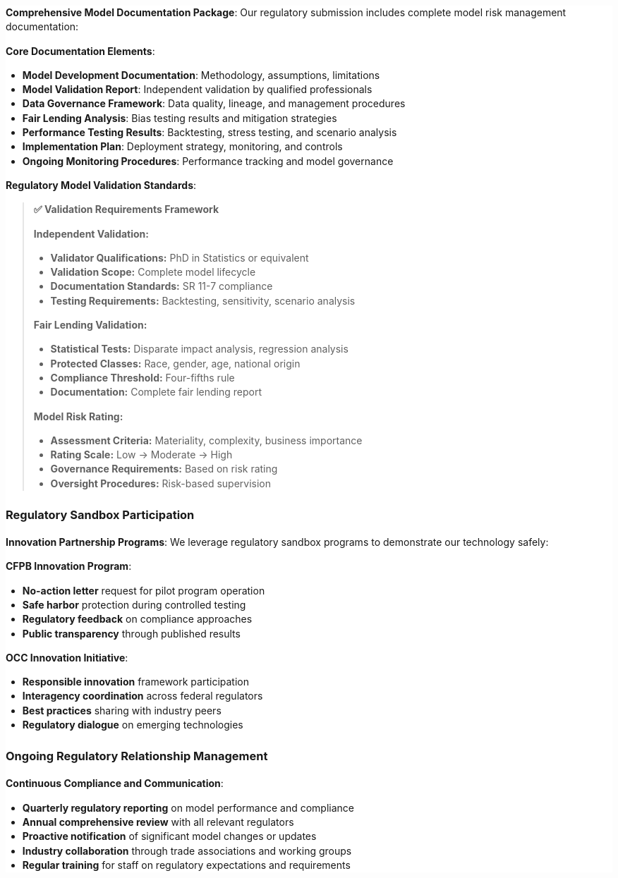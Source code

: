 **Comprehensive Model Documentation Package**:
Our regulatory submission includes complete model risk management documentation:

**Core Documentation Elements**:
- **Model Development Documentation**: Methodology, assumptions, limitations
- **Model Validation Report**: Independent validation by qualified professionals
- **Data Governance Framework**: Data quality, lineage, and management procedures
- **Fair Lending Analysis**: Bias testing results and mitigation strategies
- **Performance Testing Results**: Backtesting, stress testing, and scenario analysis
- **Implementation Plan**: Deployment strategy, monitoring, and controls
- **Ongoing Monitoring Procedures**: Performance tracking and model governance

**Regulatory Model Validation Standards**:

> **✅ Validation Requirements Framework**
>
> **Independent Validation:**
> - **Validator Qualifications:** PhD in Statistics or equivalent
> - **Validation Scope:** Complete model lifecycle
> - **Documentation Standards:** SR 11-7 compliance
> - **Testing Requirements:** Backtesting, sensitivity, scenario analysis
>
> **Fair Lending Validation:**
> - **Statistical Tests:** Disparate impact analysis, regression analysis
> - **Protected Classes:** Race, gender, age, national origin
> - **Compliance Threshold:** Four-fifths rule
> - **Documentation:** Complete fair lending report
>
> **Model Risk Rating:**
> - **Assessment Criteria:** Materiality, complexity, business importance
> - **Rating Scale:** Low → Moderate → High
> - **Governance Requirements:** Based on risk rating
> - **Oversight Procedures:** Risk-based supervision

### Regulatory Sandbox Participation

**Innovation Partnership Programs**:
We leverage regulatory sandbox programs to demonstrate our technology safely:

**CFPB Innovation Program**:
- **No-action letter** request for pilot program operation
- **Safe harbor** protection during controlled testing
- **Regulatory feedback** on compliance approaches
- **Public transparency** through published results

**OCC Innovation Initiative**:
- **Responsible innovation** framework participation
- **Interagency coordination** across federal regulators
- **Best practices** sharing with industry peers
- **Regulatory dialogue** on emerging technologies

### Ongoing Regulatory Relationship Management

**Continuous Compliance and Communication**:
- **Quarterly regulatory reporting** on model performance and compliance
- **Annual comprehensive review** with all relevant regulators
- **Proactive notification** of significant model changes or updates
- **Industry collaboration** through trade associations and working groups
- **Regular training** for staff on regulatory expectations and requirements
